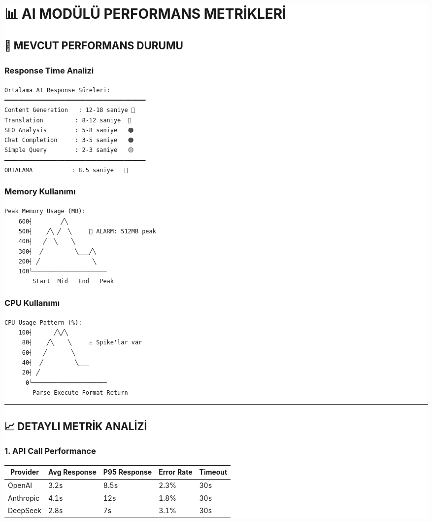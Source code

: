 # 📊 AI MODÜLÜ PERFORMANS METRİKLERİ

## 🔴 MEVCUT PERFORMANS DURUMU

### Response Time Analizi
```
Ortalama AI Response Süreleri:
━━━━━━━━━━━━━━━━━━━━━━━━━━━━━━━━━━━━━━━━
Content Generation   : 12-18 saniye 🔴
Translation         : 8-12 saniye  🔴
SEO Analysis        : 5-8 saniye   🟠
Chat Completion     : 3-5 saniye   🟠
Simple Query        : 2-3 saniye   🟡
━━━━━━━━━━━━━━━━━━━━━━━━━━━━━━━━━━━━━━━━
ORTALAMA           : 8.5 saniye   🔴
```

### Memory Kullanımı
```
Peak Memory Usage (MB):
    600┤        ╱╲
    500┤    ╱╲ ╱  ╲     🔴 ALARM: 512MB peak
    400┤   ╱  ╲    ╲
    300┤  ╱         ╲___╱╲
    200┤ ╱               ╲
    100└─────────────────────
        Start  Mid   End   Peak
```

### CPU Kullanımı
```
CPU Usage Pattern (%):
    100┤      ╱╲╱╲
     80┤    ╱╲    ╲     ⚠️ Spike'lar var
     60┤   ╱       ╲
     40┤  ╱         ╲___
     20┤ ╱
      0└─────────────────────
        Parse Execute Format Return
```

---

## 📈 DETAYLI METRİK ANALİZİ

### 1. API Call Performance
| Provider | Avg Response | P95 Response | Error Rate | Timeout |
|----------|-------------|--------------|------------|---------|
| OpenAI | 3.2s | 8.5s | 2.3% | 30s |
| Anthropic | 4.1s | 12s | 1.8% | 30s |
| DeepSeek | 2.8s | 7s | 3.1% | 30s |
